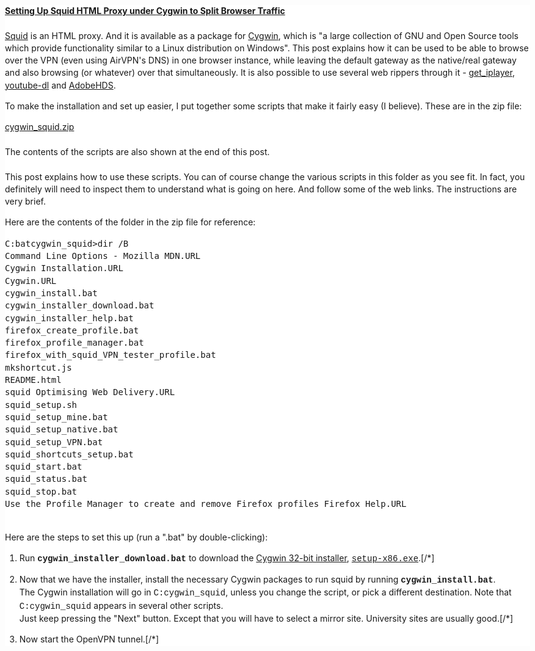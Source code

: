 <p><span style="text-decoration: underline;"><strong>Setting Up <a target=_blank href="http://www.squid-cache.org/">Squid HTML Proxy</a> under <a target=_blank href="https://cygwin.com/">Cygwin</a> to Split Browser Traffic</strong></span><br />
 <br />
<a target=_blank href="http://www.squid-cache.org/">Squid</a> is an HTML proxy. And it is available as a package for <a target=_blank href="https://cygwin.com/">Cygwin</a>, which is "a large collection of GNU and Open Source tools which provide functionality similar to a Linux distribution on Windows". This post explains how it can be used to be able to browse over the VPN (even using AirVPN's DNS) in one browser instance, while leaving the default gateway as the native/real gateway and also browsing (or whatever) over that simultaneously. It is also possible to use several web rippers through it - <a target=_blank href="https://github.com/get-iplayer/get_iplayer/wiki/windows">get_iplayer</a>, <a target=_blank href="https://github.com/rg3/youtube-dl/">youtube-dl</a> and <a target=_blank href="https://github.com/K-S-V/Scripts/wiki">AdobeHDS</a>.</p>

<p>To make the installation and set up easier, I put together some scripts that make it fairly easy (I believe). These are in the zip file:</p>

<p><a target=_blank href=https://raw.githubusercontent.com/tool-maker/VPN_just_for_torrents/master/cygwin_squid.zip>cygwin_squid.zip</a><br />
 <br />
The contents of the scripts are also shown at the end of this post.<br />
 <br />
This post explains how to use these scripts. You can of course change the various scripts in this folder as you see fit. In fact, you definitely will need to inspect them to understand what is going on here. And follow some of the web links. The instructions are very brief.</p>

<p>Here are the contents of the folder in the zip file for reference:<br />
<pre>C:batcygwin_squid>dir /B
Command Line Options - Mozilla MDN.URL
Cygwin Installation.URL
Cygwin.URL
cygwin_install.bat
cygwin_installer_download.bat
cygwin_installer_help.bat
firefox_create_profile.bat
firefox_profile_manager.bat
firefox_with_squid_VPN_tester_profile.bat
mkshortcut.js
README.html
squid Optimising Web Delivery.URL
squid_setup.sh
squid_setup_mine.bat
squid_setup_native.bat
squid_setup_VPN.bat
squid_shortcuts_setup.bat
squid_start.bat
squid_status.bat
squid_stop.bat
Use the Profile Manager to create and remove Firefox profiles Firefox Help.URL
</pre><br />
Here are the steps to set this up (run a ".bat" by double-clicking):<br />
<ol style="list-style-type: decimal"><li>Run <strong><span style="font-family: courier;">cygwin_installer_download.bat</span></strong> to download the <a target=_blank href="https://cygwin.com/install.html">Cygwin 32-bit installer</a>, <a target=_blank href="https://cygwin.com/setup-x86.exe"><span style="font-family: courier;">setup-x86.exe</span></a>.[/*]<br />
<p><li>Now that we have the installer, install the necessary Cygwin packages to run squid by running <strong><span style="font-family: courier;">cygwin_install.bat</span></strong>.<br />
The Cygwin installation will go in <span style="font-family: courier;">C:cygwin_squid</span>, unless you change the script, or pick a different destination. Note that <span style="font-family: courier;">C:cygwin_squid</span> appears in several other scripts.<br />
Just keep pressing the "Next" button. Except that you will have to select a mirror site. University sites are usually good.[/*]<br />
<p><li>Now start the OpenVPN tunnel.[/*]<br />